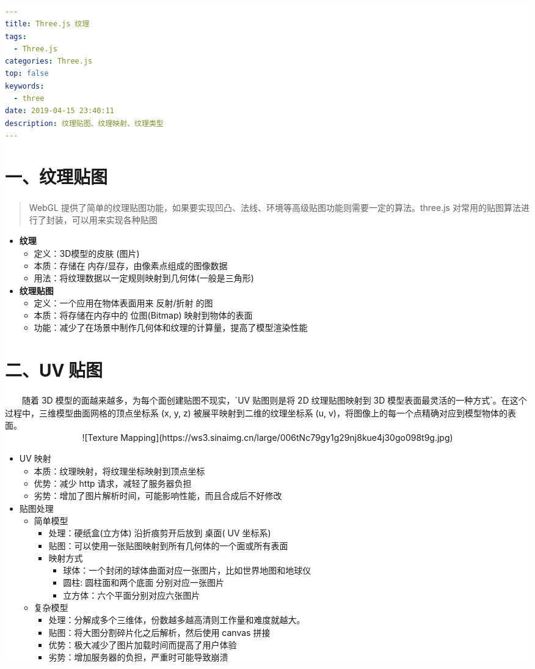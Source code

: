 ```yaml
---
title: Three.js 纹理
tags:
  - Three.js
categories: Three.js
top: false
keywords:
  - three
date: 2019-04-15 23:40:11
description: 纹理贴图、纹理映射、纹理类型
---
```


# 一、纹理贴图
> WebGL 提供了简单的纹理贴图功能，如果要实现凹凸、法线、环境等高级贴图功能则需要一定的算法。three.js 对常用的贴图算法进行了封装，可以用来实现各种贴图

  * __纹理__
    * 定义：3D模型的皮肤 (图片)
    * 本质：存储在 内存/显存，由像素点组成的图像数据
    * 用法：将纹理数据以一定规则映射到几何体(一般是三角形)
  * __纹理贴图__
    * 定义：一个应用在物体表面用来 反射/折射 的图
    * 本质：将存储在内存中的 位图(Bitmap) 映射到物体的表面 
    * 功能：减少了在场景中制作几何体和纹理的计算量，提高了模型渲染性能


# 二、UV 贴图
  <div style="text-indent: 2em">随着 3D 模型的面越来越多，为每个面创建贴图不现实，`UV 贴图则是将 2D 纹理贴图映射到 3D 模型表面最灵活的一种方式`。在这个过程中，三维模型曲面网格的顶点坐标系 (x, y, z) 被展平映射到二维的纹理坐标系 (u, v)，将图像上的每一个点精确对应到模型物体的表面。</div>
  
  <div align="center">
    <!-- texture-map.png -->
    ![Texture Mapping](https://ws3.sinaimg.cn/large/006tNc79gy1g29nj8kue4j30go098t9g.jpg)
  </div> 
             
  * UV 映射
    * 本质：纹理映射，将纹理坐标映射到顶点坐标
    * 优势：减少 http 请求，减轻了服务器负担
    * 劣势：增加了图片解析时间，可能影响性能，而且合成后不好修改
  * 贴图处理
    * 简单模型
      * 处理：硬纸盒(立方体) 沿折痕剪开后放到 桌面( UV 坐标系)
      * 贴图：可以使用一张贴图映射到所有几何体的一个面或所有表面
      * 映射方式
        * 球体：一个封闭的球体曲面对应一张图片，比如世界地图和地球仪
        * 圆柱: 圆柱面和两个底面 分别对应一张图片
        * 立方体：六个平面分别对应六张图片
    * 复杂模型
      * 处理：分解成多个三维体，份数越多越高清则工作量和难度就越大。
      * 贴图：将大图分割碎片化之后解析，然后使用 canvas 拼接
      * 优势：极大减少了图片加载时间而提高了用户体验
      * 劣势：增加服务器的负担，严重时可能导致崩溃
